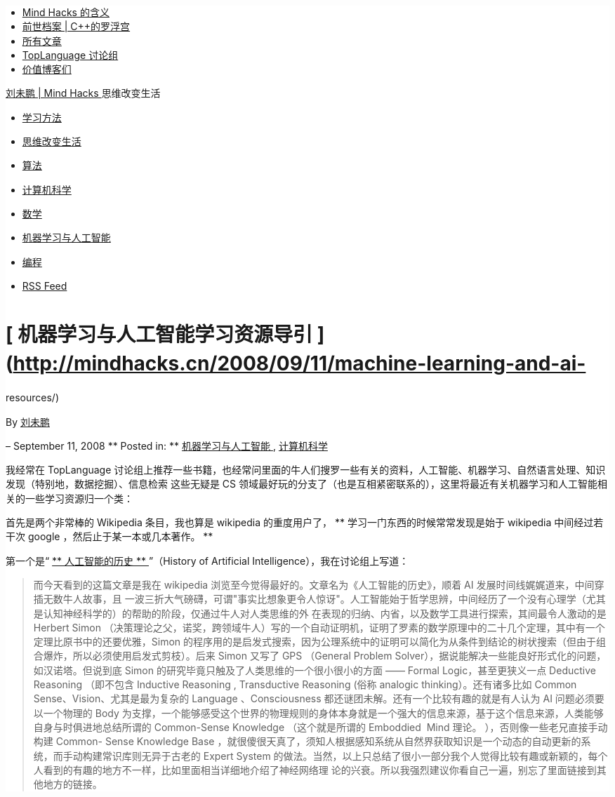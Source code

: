   * [ Mind Hacks 的含义 ](http://mindhacks.cn/about/)
  * [ 前世档案 | C++的罗浮宫 ](http://mindhacks.cn/former-life-of-mindhacks/)
  * [ 所有文章 ](http://mindhacks.cn/archives/)
  * [ TopLanguage 讨论组 ](http://mindhacks.cn/about-toplanguage/)
  * [ 价值博客们 ](http://mindhacks.cn/friend-links/)

[ 刘未鹏 | Mind Hacks ](http://mindhacks.cn) 思维改变生活

  * [ 学习方法 ](http://mindhacks.cn/topics/learning-method/)
  * [ 思维改变生活 ](http://mindhacks.cn/topics/mind/)
  * [ 算法 ](http://mindhacks.cn/topics/algorithms/)
  * [ 计算机科学 ](http://mindhacks.cn/topics/computer-science/)
  * [ 数学 ](http://mindhacks.cn/topics/math/)
  * [ 机器学习与人工智能 ](http://mindhacks.cn/topics/machine-learning/)
  * [ 编程 ](http://mindhacks.cn/topics/programming/)

  * [ RSS Feed ](http://mindhacks.cn/feed/)

#  [ 机器学习与人工智能学习资源导引 ](http://mindhacks.cn/2008/09/11/machine-learning-and-ai-
resources/)

By  [ 刘未鹏 ](http://mindhacks.cn/author/pongba/)

–  September 11, 2008  ** Posted in: ** [ 机器学习与人工智能
](http://mindhacks.cn/topics/machine-learning/) , [ 计算机科学
](http://mindhacks.cn/topics/computer-science/)

我经常在 TopLanguage
讨论组上推荐一些书籍，也经常问里面的牛人们搜罗一些有关的资料，人工智能、机器学习、自然语言处理、知识发现（特别地，数据挖掘）、信息检索 这些无疑是 CS
领域最好玩的分支了（也是互相紧密联系的），这里将最近有关机器学习和人工智能相关的一些学习资源归一个类：

首先是两个非常棒的 Wikipedia 条目，我也算是 wikipedia 的重度用户了， ** 学习一门东西的时候常常发现是始于 wikipedia
中间经过若干次 google ，然后止于某一本或几本著作。 **

第一个是“ [ ** 人工智能的历史 **
](http://en.wikipedia.org/wiki/History_of_artificial_intelligence) ”（History
of Artificial Intelligence），我在讨论组上写道：

> 而今天看到的这篇文章是我在 wikipedia 浏览至今觉得最好的。文章名为《人工智能的历史》，顺着 AI 发展时间线娓娓道来，中间穿插无数牛人故事，且
一波三折大气磅礴，可谓"事实比想象更令人惊讶"。人工智能始于哲学思辨，中间经历了一个没有心理学（尤其是认知神经科学的）的帮助的阶段，仅通过牛人对人类思维的外
在表现的归纳、内省，以及数学工具进行探索，其间最令人激动的是 Herbert Simon
（决策理论之父，诺奖，跨领域牛人）写的一个自动证明机，证明了罗素的数学原理中的二十几个定理，其中有一个定理比原书中的还要优雅，Simon
的程序用的是启发式搜索，因为公理系统中的证明可以简化为从条件到结论的树状搜索（但由于组合爆炸，所以必须使用启发式剪枝）。后来 Simon 又写了 GPS
（General Problem Solver），据说能解决一些能良好形式化的问题，如汉诺塔。但说到底 Simon
的研究毕竟只触及了人类思维的一个很小很小的方面 —— Formal Logic，甚至更狭义一点 Deductive Reasoning （即不包含
Inductive Reasoning , Transductive Reasoning (俗称 analogic thinking）。还有诸多比如
Common Sense、Vision、尤其是最为复杂的 Language 、Consciousness 都还谜团未解。还有一个比较有趣的就是有人认为 AI
问题必须要以一个物理的 Body 为支撑，一个能够感受这个世界的物理规则的身体本身就是一个强大的信息来源，基于这个信息来源，人类能够自身与时俱进地总结所谓的
Common-Sense Knowledge （这个就是所谓的 Emboddied  Mind 理论。 ），否则像一些老兄直接手动构建 Common-
Sense Knowledge Base ，就很傻很天真了，须知人根据感知系统从自然界获取知识是一个动态的自动更新的系统，而手动构建常识库则无异于古老的
Expert System 的做法。当然，以上只总结了很小一部分我个人觉得比较有趣或新颖的，每个人看到的有趣的地方不一样，比如里面相当详细地介绍了神经网络理
论的兴衰。所以我强烈建议你看自己一遍，别忘了里面链接到其他地方的链接。
